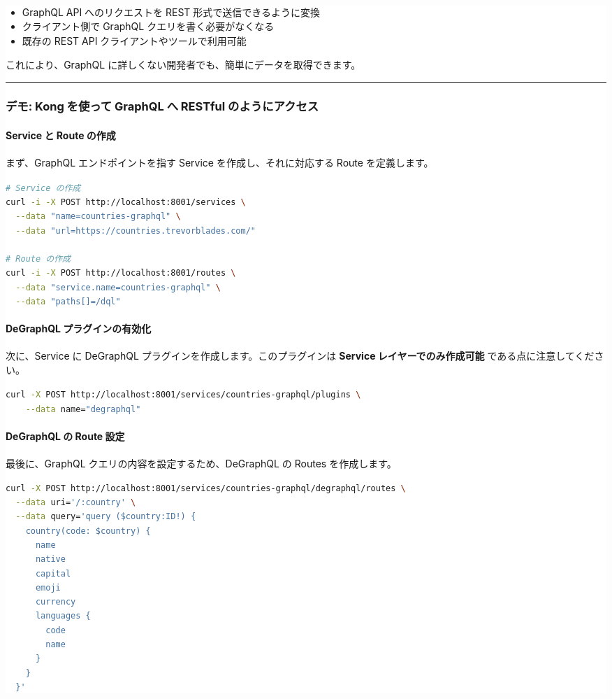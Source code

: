 - GraphQL API へのリクエストを REST 形式で送信できるように変換
- クライアント側で GraphQL クエリを書く必要がなくなる
- 既存の REST API クライアントやツールで利用可能

これにより、GraphQL に詳しくない開発者でも、簡単にデータを取得できます。

---

### デモ: Kong を使って GraphQL へ RESTful のようにアクセス

#### Service と Route の作成

まず、GraphQL エンドポイントを指す Service を作成し、それに対応する Route を定義します。

```sh
# Service の作成
curl -i -X POST http://localhost:8001/services \
  --data "name=countries-graphql" \
  --data "url=https://countries.trevorblades.com/"

# Route の作成
curl -i -X POST http://localhost:8001/routes \
  --data "service.name=countries-graphql" \
  --data "paths[]=/dql"
```

#### DeGraphQL プラグインの有効化

次に、Service に DeGraphQL プラグインを作成します。このプラグインは **Service レイヤーでのみ作成可能** である点に注意してください。

```sh
curl -X POST http://localhost:8001/services/countries-graphql/plugins \
    --data name="degraphql"
```

#### DeGraphQL の Route 設定

最後に、GraphQL クエリの内容を設定するため、DeGraphQL の Routes を作成します。

```sh
curl -X POST http://localhost:8001/services/countries-graphql/degraphql/routes \
  --data uri='/:country' \
  --data query='query ($country:ID!) {
    country(code: $country) {
      name
      native
      capital
      emoji
      currency
      languages {
        code
        name
      }
    }
  }'
```
